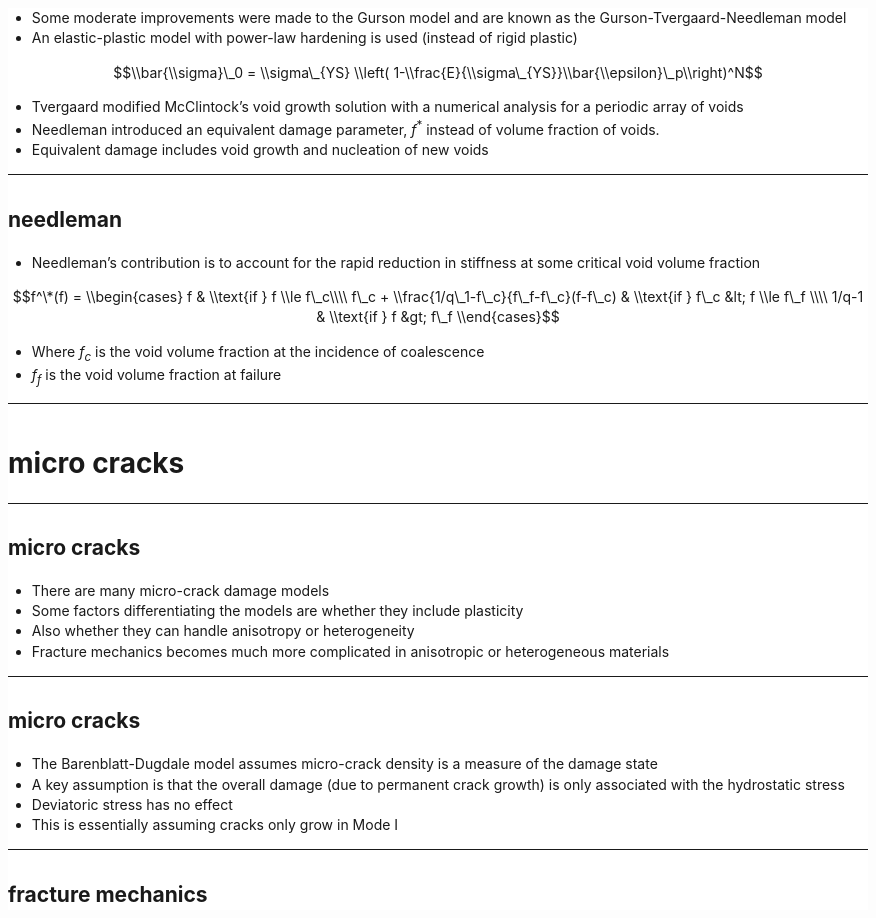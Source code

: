 -   Some moderate improvements were made to the Gurson model and are known as the Gurson-Tvergaard-Needleman model
-   An elastic-plastic model with power-law hardening is used (instead of rigid plastic)

$$\\bar{\\sigma}\_0 = \\sigma\_{YS} \\left( 1-\\frac{E}{\\sigma\_{YS}}\\bar{\\epsilon}\_p\\right)^N$$

-   Tvergaard modified McClintock’s void growth solution with a numerical analysis for a periodic array of voids
-   Needleman introduced an equivalent damage parameter, *f*<sup>\*</sup> instead of volume fraction of voids.
-   Equivalent damage includes void growth and nucleation of new voids

----
## needleman

-   Needleman’s contribution is to account for the rapid reduction in stiffness at some critical void volume fraction

$$f^\*(f) = \\begin{cases}
  f & \\text{if } f \\le f\_c\\\\
  f\_c + \\frac{1/q\_1-f\_c}{f\_f-f\_c}(f-f\_c) & \\text{if } f\_c &lt; f \\le f\_f \\\\
  1/q-1 & \\text{if } f &gt; f\_f
\\end{cases}$$

-   Where *f*<sub>*c*</sub> is the void volume fraction at the incidence of coalescence
-   *f*<sub>*f*</sub> is the void volume fraction at failure


---
# micro cracks

----
## micro cracks

-   There are many micro-crack damage models
-   Some factors differentiating the models are whether they include plasticity
-   Also whether they can handle anisotropy or heterogeneity
-   Fracture mechanics becomes much more complicated in anisotropic or heterogeneous materials

----
## micro cracks

-   The Barenblatt-Dugdale model assumes micro-crack density is a measure of the damage state
-   A key assumption is that the overall damage (due to permanent crack growth) is only associated with the hydrostatic stress
-   Deviatoric stress has no effect
-   This is essentially assuming cracks only grow in Mode I

----
## fracture mechanics
